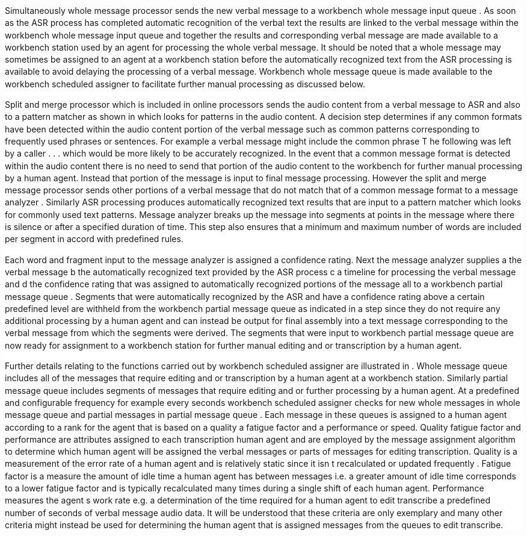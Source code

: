 Simultaneously whole message processor sends the new verbal message to a workbench whole message input queue . As soon as the ASR process has completed automatic recognition of the verbal text the results are linked to the verbal message within the workbench whole message input queue and together the results and corresponding verbal message are made available to a workbench station used by an agent for processing the whole verbal message. It should be noted that a whole message may sometimes be assigned to an agent at a workbench station before the automatically recognized text from the ASR processing is available to avoid delaying the processing of a verbal message. Workbench whole message queue is made available to the workbench scheduled assigner to facilitate further manual processing as discussed below.

Split and merge processor which is included in online processors sends the audio content from a verbal message to ASR and also to a pattern matcher as shown in which looks for patterns in the audio content. A decision step determines if any common formats have been detected within the audio content portion of the verbal message such as common patterns corresponding to frequently used phrases or sentences. For example a verbal message might include the common phrase T he following was left by a caller . . . which would be more likely to be accurately recognized. In the event that a common message format is detected within the audio content there is no need to send that portion of the audio content to the workbench for further manual processing by a human agent. Instead that portion of the message is input to final message processing. However the split and merge message processor sends other portions of a verbal message that do not match that of a common message format to a message analyzer . Similarly ASR processing produces automatically recognized text results that are input to a pattern matcher which looks for commonly used text patterns. Message analyzer breaks up the message into segments at points in the message where there is silence or after a specified duration of time. This step also ensures that a minimum and maximum number of words are included per segment in accord with predefined rules.

Each word and fragment input to the message analyzer is assigned a confidence rating. Next the message analyzer supplies a the verbal message b the automatically recognized text provided by the ASR process c a timeline for processing the verbal message and d the confidence rating that was assigned to automatically recognized portions of the message all to a workbench partial message queue . Segments that were automatically recognized by the ASR and have a confidence rating above a certain predefined level are withheld from the workbench partial message queue as indicated in a step since they do not require any additional processing by a human agent and can instead be output for final assembly into a text message corresponding to the verbal message from which the segments were derived. The segments that were input to workbench partial message queue are now ready for assignment to a workbench station for further manual editing and or transcription by a human agent.

Further details relating to the functions carried out by workbench scheduled assigner are illustrated in . Whole message queue includes all of the messages that require editing and or transcription by a human agent at a workbench station. Similarly partial message queue includes segments of messages that require editing and or further processing by a human agent. At a predefined and configurable frequency for example every seconds workbench scheduled assigner checks for new whole messages in whole message queue and partial messages in partial message queue . Each message in these queues is assigned to a human agent according to a rank for the agent that is based on a quality a fatigue factor and a performance or speed. Quality fatigue factor and performance are attributes assigned to each transcription human agent and are employed by the message assignment algorithm to determine which human agent will be assigned the verbal messages or parts of messages for editing transcription. Quality is a measurement of the error rate of a human agent and is relatively static since it isn t recalculated or updated frequently . Fatigue factor is a measure the amount of idle time a human agent has between messages i.e. a greater amount of idle time corresponds to a lower fatigue factor and is typically recalculated many times during a single shift of each human agent. Performance measures the agent s work rate e.g. a determination of the time required for a human agent to edit transcribe a predefined number of seconds of verbal message audio data. It will be understood that these criteria are only exemplary and many other criteria might instead be used for determining the human agent that is assigned messages from the queues to edit transcribe.
